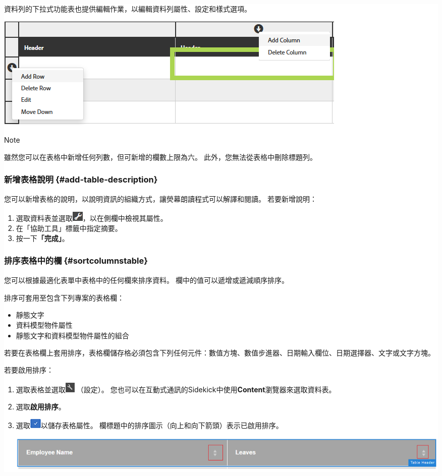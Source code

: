 資料列的下拉式功能表也提供編輯作業，以編輯資料列屬性、設定和樣式選項。

![add-delete-move-row-column](assets/add-delete-move-row-column.png)

>[!NOTE]
>
>雖然您可以在表格中新增任何列數，但可新增的欄數上限為六。 此外，您無法從表格中刪除標題列。

### 新增表格說明 {#add-table-description}

您可以新增表格的說明，以說明資訊的組織方式，讓熒幕朗讀程式可以解譯和閱讀。 若要新增說明：

1. 選取資料表並選取![cmppr](assets/cmppr.png)，以在側欄中檢視其屬性。
1. 在「協助工具」標籤中指定摘要。
1. 按一下&#x200B;**「完成」**。

### 排序表格中的欄 {#sortcolumnstable}

您可以根據最適化表單中表格中的任何欄來排序資料。 欄中的值可以遞增或遞減順序排序。

排序可套用至包含下列專案的表格欄：

* 靜態文字
* 資料模型物件屬性
* 靜態文字和資料模型物件屬性的組合

若要在表格欄上套用排序，表格欄儲存格必須包含下列任何元件：數值方塊、數值步進器、日期輸入欄位、日期選擇器、文字或文字方塊。

若要啟用排序：

1. 選取表格並選取![configure_icon](assets/configure_icon.png) （設定）。 您也可以在互動式通訊的Sidekick中使用&#x200B;**Content**&#x200B;瀏覽器來選取資料表。
1. 選取&#x200B;**啟用排序**。
1. 選取![done_icon](assets/done_icon.png)以儲存表格屬性。 欄標題中的排序圖示（向上和向下箭頭）表示已啟用排序。

   ![啟用排序](assets/enable_sorting_new.png)
